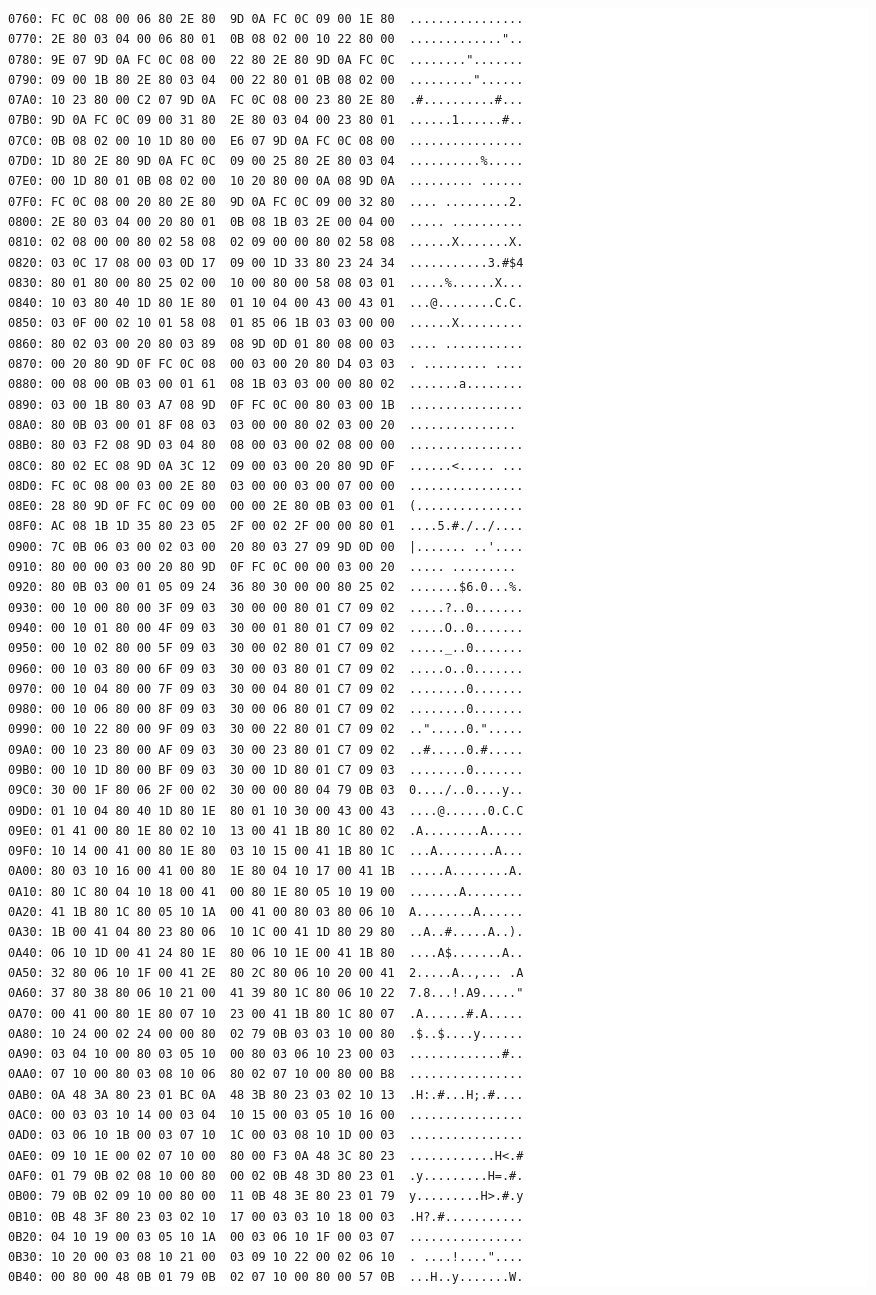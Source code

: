 ```
0760: FC 0C 08 00 06 80 2E 80  9D 0A FC 0C 09 00 1E 80  ................
0770: 2E 80 03 04 00 06 80 01  0B 08 02 00 10 22 80 00  ............."..
0780: 9E 07 9D 0A FC 0C 08 00  22 80 2E 80 9D 0A FC 0C  ........".......
0790: 09 00 1B 80 2E 80 03 04  00 22 80 01 0B 08 02 00  ........."......
07A0: 10 23 80 00 C2 07 9D 0A  FC 0C 08 00 23 80 2E 80  .#..........#...
07B0: 9D 0A FC 0C 09 00 31 80  2E 80 03 04 00 23 80 01  ......1......#..
07C0: 0B 08 02 00 10 1D 80 00  E6 07 9D 0A FC 0C 08 00  ................
07D0: 1D 80 2E 80 9D 0A FC 0C  09 00 25 80 2E 80 03 04  ..........%.....
07E0: 00 1D 80 01 0B 08 02 00  10 20 80 00 0A 08 9D 0A  ......... ......
07F0: FC 0C 08 00 20 80 2E 80  9D 0A FC 0C 09 00 32 80  .... .........2.
0800: 2E 80 03 04 00 20 80 01  0B 08 1B 03 2E 00 04 00  ..... ..........
0810: 02 08 00 00 80 02 58 08  02 09 00 00 80 02 58 08  ......X.......X.
0820: 03 0C 17 08 00 03 0D 17  09 00 1D 33 80 23 24 34  ...........3.#$4
0830: 80 01 80 00 80 25 02 00  10 00 80 00 58 08 03 01  .....%......X...
0840: 10 03 80 40 1D 80 1E 80  01 10 04 00 43 00 43 01  ...@........C.C.
0850: 03 0F 00 02 10 01 58 08  01 85 06 1B 03 03 00 00  ......X.........
0860: 80 02 03 00 20 80 03 89  08 9D 0D 01 80 08 00 03  .... ...........
0870: 00 20 80 9D 0F FC 0C 08  00 03 00 20 80 D4 03 03  . ......... ....
0880: 00 08 00 0B 03 00 01 61  08 1B 03 03 00 00 80 02  .......a........
0890: 03 00 1B 80 03 A7 08 9D  0F FC 0C 00 80 03 00 1B  ................
08A0: 80 0B 03 00 01 8F 08 03  03 00 00 80 02 03 00 20  ............... 
08B0: 80 03 F2 08 9D 03 04 80  08 00 03 00 02 08 00 00  ................
08C0: 80 02 EC 08 9D 0A 3C 12  09 00 03 00 20 80 9D 0F  ......<..... ...
08D0: FC 0C 08 00 03 00 2E 80  03 00 00 03 00 07 00 00  ................
08E0: 28 80 9D 0F FC 0C 09 00  00 00 2E 80 0B 03 00 01  (...............
08F0: AC 08 1B 1D 35 80 23 05  2F 00 02 2F 00 00 80 01  ....5.#./../....
0900: 7C 0B 06 03 00 02 03 00  20 80 03 27 09 9D 0D 00  |....... ..'....
0910: 80 00 00 03 00 20 80 9D  0F FC 0C 00 00 03 00 20  ..... ......... 
0920: 80 0B 03 00 01 05 09 24  36 80 30 00 00 80 25 02  .......$6.0...%.
0930: 00 10 00 80 00 3F 09 03  30 00 00 80 01 C7 09 02  .....?..0.......
0940: 00 10 01 80 00 4F 09 03  30 00 01 80 01 C7 09 02  .....O..0.......
0950: 00 10 02 80 00 5F 09 03  30 00 02 80 01 C7 09 02  ....._..0.......
0960: 00 10 03 80 00 6F 09 03  30 00 03 80 01 C7 09 02  .....o..0.......
0970: 00 10 04 80 00 7F 09 03  30 00 04 80 01 C7 09 02  ........0.......
0980: 00 10 06 80 00 8F 09 03  30 00 06 80 01 C7 09 02  ........0.......
0990: 00 10 22 80 00 9F 09 03  30 00 22 80 01 C7 09 02  ..".....0.".....
09A0: 00 10 23 80 00 AF 09 03  30 00 23 80 01 C7 09 02  ..#.....0.#.....
09B0: 00 10 1D 80 00 BF 09 03  30 00 1D 80 01 C7 09 03  ........0.......
09C0: 30 00 1F 80 06 2F 00 02  30 00 00 80 04 79 0B 03  0..../..0....y..
09D0: 01 10 04 80 40 1D 80 1E  80 01 10 30 00 43 00 43  ....@......0.C.C
09E0: 01 41 00 80 1E 80 02 10  13 00 41 1B 80 1C 80 02  .A........A.....
09F0: 10 14 00 41 00 80 1E 80  03 10 15 00 41 1B 80 1C  ...A........A...
0A00: 80 03 10 16 00 41 00 80  1E 80 04 10 17 00 41 1B  .....A........A.
0A10: 80 1C 80 04 10 18 00 41  00 80 1E 80 05 10 19 00  .......A........
0A20: 41 1B 80 1C 80 05 10 1A  00 41 00 80 03 80 06 10  A........A......
0A30: 1B 00 41 04 80 23 80 06  10 1C 00 41 1D 80 29 80  ..A..#.....A..).
0A40: 06 10 1D 00 41 24 80 1E  80 06 10 1E 00 41 1B 80  ....A$.......A..
0A50: 32 80 06 10 1F 00 41 2E  80 2C 80 06 10 20 00 41  2.....A..,... .A
0A60: 37 80 38 80 06 10 21 00  41 39 80 1C 80 06 10 22  7.8...!.A9....."
0A70: 00 41 00 80 1E 80 07 10  23 00 41 1B 80 1C 80 07  .A......#.A.....
0A80: 10 24 00 02 24 00 00 80  02 79 0B 03 03 10 00 80  .$..$....y......
0A90: 03 04 10 00 80 03 05 10  00 80 03 06 10 23 00 03  .............#..
0AA0: 07 10 00 80 03 08 10 06  80 02 07 10 00 80 00 B8  ................
0AB0: 0A 48 3A 80 23 01 BC 0A  48 3B 80 23 03 02 10 13  .H:.#...H;.#....
0AC0: 00 03 03 10 14 00 03 04  10 15 00 03 05 10 16 00  ................
0AD0: 03 06 10 1B 00 03 07 10  1C 00 03 08 10 1D 00 03  ................
0AE0: 09 10 1E 00 02 07 10 00  80 00 F3 0A 48 3C 80 23  ............H<.#
0AF0: 01 79 0B 02 08 10 00 80  00 02 0B 48 3D 80 23 01  .y.........H=.#.
0B00: 79 0B 02 09 10 00 80 00  11 0B 48 3E 80 23 01 79  y.........H>.#.y
0B10: 0B 48 3F 80 23 03 02 10  17 00 03 03 10 18 00 03  .H?.#...........
0B20: 04 10 19 00 03 05 10 1A  00 03 06 10 1F 00 03 07  ................
0B30: 10 20 00 03 08 10 21 00  03 09 10 22 00 02 06 10  . ....!...."....
0B40: 00 80 00 48 0B 01 79 0B  02 07 10 00 80 00 57 0B  ...H..y.......W.
```